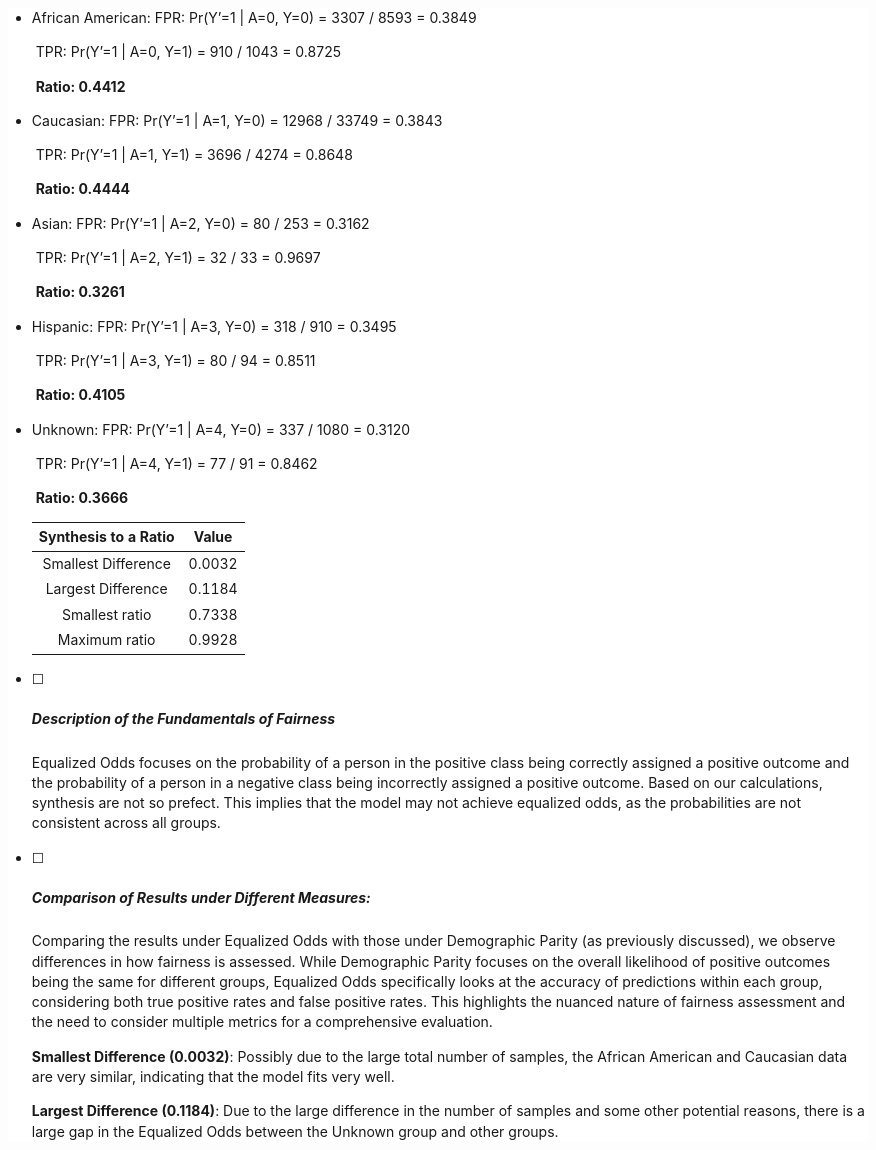 - African American:  FPR: Pr(Y’=1 | A=0, Y=0) = 3307 / 8593 = 0.3849

  ​                                  TPR: Pr(Y’=1 | A=0, Y=1) =  910 / 1043 = 0.8725

  ​                                  **Ratio: 0.4412** 

- Caucasian:  FPR: Pr(Y’=1 | A=1, Y=0) = 12968 / 33749 = 0.3843

  ​                     TPR: Pr(Y’=1 | A=1, Y=1) = 3696 / 4274 = 0.8648

  ​                     **Ratio: 0.4444**

- Asian:  FPR: Pr(Y’=1 | A=2, Y=0) = 80 / 253 = 0.3162

  ​             TPR: Pr(Y’=1 | A=2, Y=1) = 32 / 33 = 0.9697

  ​             **Ratio: 0.3261**

- Hispanic:  FPR: Pr(Y’=1 | A=3, Y=0) = 318 / 910 = 0.3495

  ​                  TPR: Pr(Y’=1 | A=3, Y=1) = 80 / 94 = 0.8511

  ​                  **Ratio: 0.4105**

- Unknown:  FPR: Pr(Y’=1 | A=4, Y=0) = 337 / 1080 = 0.3120

  ​                    TPR: Pr(Y’=1 | A=4, Y=1) = 77 / 91 = 0.8462

  ​                    **Ratio: 0.3666**

  | Synthesis to a Ratio | Value  |
  | :------------------: | :----: |
  | Smallest Difference  | 0.0032 |
  |  Largest Difference  | 0.1184 |
  |    Smallest ratio    | 0.7338 |
  |    Maximum ratio     | 0.9928 |

- [ ] ##### Description of the Fundamentals of Fairness

  Equalized Odds focuses on the probability of a person in the positive class being  correctly assigned a positive outcome and the probability of a person in a negative  class being incorrectly assigned a positive outcome. Based on our calculations, synthesis are not so prefect. This implies that the model may not achieve equalized odds, as the probabilities are not consistent across all groups.

- [ ] ##### Comparison of Results under Different Measures:

  Comparing the results under Equalized Odds with those under Demographic Parity (as previously discussed), we observe differences in how fairness is assessed. While Demographic Parity focuses on the overall likelihood of positive outcomes being the same for different groups, Equalized Odds specifically looks at the accuracy of predictions within each group, considering both true positive rates and false positive rates. This highlights the nuanced nature of fairness assessment and the need to consider multiple metrics for a comprehensive evaluation.

  **Smallest Difference (0.0032)**: Possibly due to the large total number of samples, the African American and Caucasian data are very similar, indicating that the model fits very well.

  **Largest Difference (0.1184)**: Due to the large difference in the number of samples and some other potential reasons, there is a large gap in the Equalized Odds between the Unknown group and other groups.

